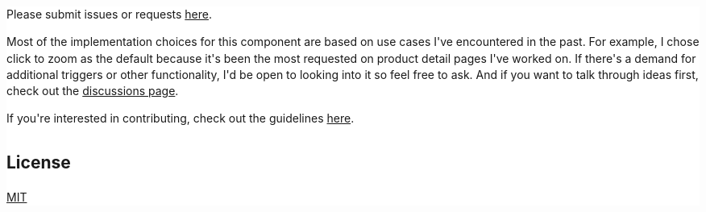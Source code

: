Please submit issues or requests [here](https://github.com/laurenashpole/react-inner-image-zoom/issues).

Most of the implementation choices for this component are based on use cases I've encountered in the past. For example, I chose click to zoom as the default because it's been the most requested on product detail pages I've worked on. If there's a demand for additional triggers or other functionality, I'd be open to looking into it so feel free to ask. And if you want to talk through ideas first, check out the [discussions page](https://github.com/laurenashpole/react-inner-image-zoom/discussions).

If you're interested in contributing, check out the guidelines [here](https://github.com/laurenashpole/react-inner-image-zoom/blob/master/CONTRIBUTING.md).

## License

[MIT](https://github.com/laurenashpole/react-inner-image-zoom/blob/master/LICENSE)

[build-badge]: https://github.com/laurenashpole/react-inner-image-zoom/actions/workflows/release.yml/badge.svg

[npm-badge]: http://img.shields.io/npm/v/react-inner-image-zoom.svg?style=flat
[npm]: https://www.npmjs.com/package/react-inner-image-zoom

[dt-badge]: https://definitelytyped.org/badges/standard-flat.svg
[dt]: http://definitelytyped.org
